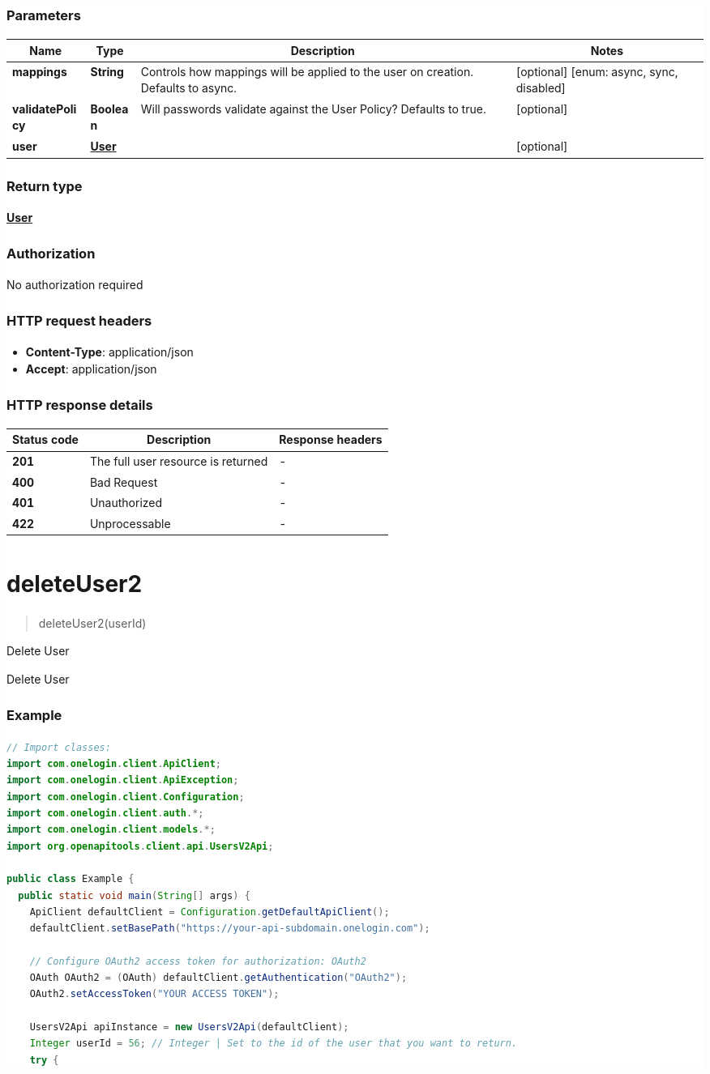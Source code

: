 ### Parameters

| Name | Type | Description  | Notes |
|------------- | ------------- | ------------- | -------------|
| **mappings** | **String**| Controls how mappings will be applied to the user on creation. Defaults to async. | [optional] [enum: async, sync, disabled] |
| **validatePolicy** | **Boolean**| Will passwords validate against the User Policy? Defaults to true. | [optional] |
| **user** | [**User**](User.md)|  | [optional] |

### Return type

[**User**](User.md)

### Authorization

No authorization required

### HTTP request headers

 - **Content-Type**: application/json
 - **Accept**: application/json

### HTTP response details
| Status code | Description | Response headers |
|-------------|-------------|------------------|
| **201** | The full user resource is returned |  -  |
| **400** | Bad Request |  -  |
| **401** | Unauthorized |  -  |
| **422** | Unprocessable |  -  |

<a name="deleteUser2"></a>
# **deleteUser2**
> deleteUser2(userId)

Delete User

Delete User

### Example
```java
// Import classes:
import com.onelogin.client.ApiClient;
import com.onelogin.client.ApiException;
import com.onelogin.client.Configuration;
import com.onelogin.client.auth.*;
import com.onelogin.client.models.*;
import org.openapitools.client.api.UsersV2Api;

public class Example {
  public static void main(String[] args) {
    ApiClient defaultClient = Configuration.getDefaultApiClient();
    defaultClient.setBasePath("https://your-api-subdomain.onelogin.com");
    
    // Configure OAuth2 access token for authorization: OAuth2
    OAuth OAuth2 = (OAuth) defaultClient.getAuthentication("OAuth2");
    OAuth2.setAccessToken("YOUR ACCESS TOKEN");

    UsersV2Api apiInstance = new UsersV2Api(defaultClient);
    Integer userId = 56; // Integer | Set to the id of the user that you want to return.
    try {
```